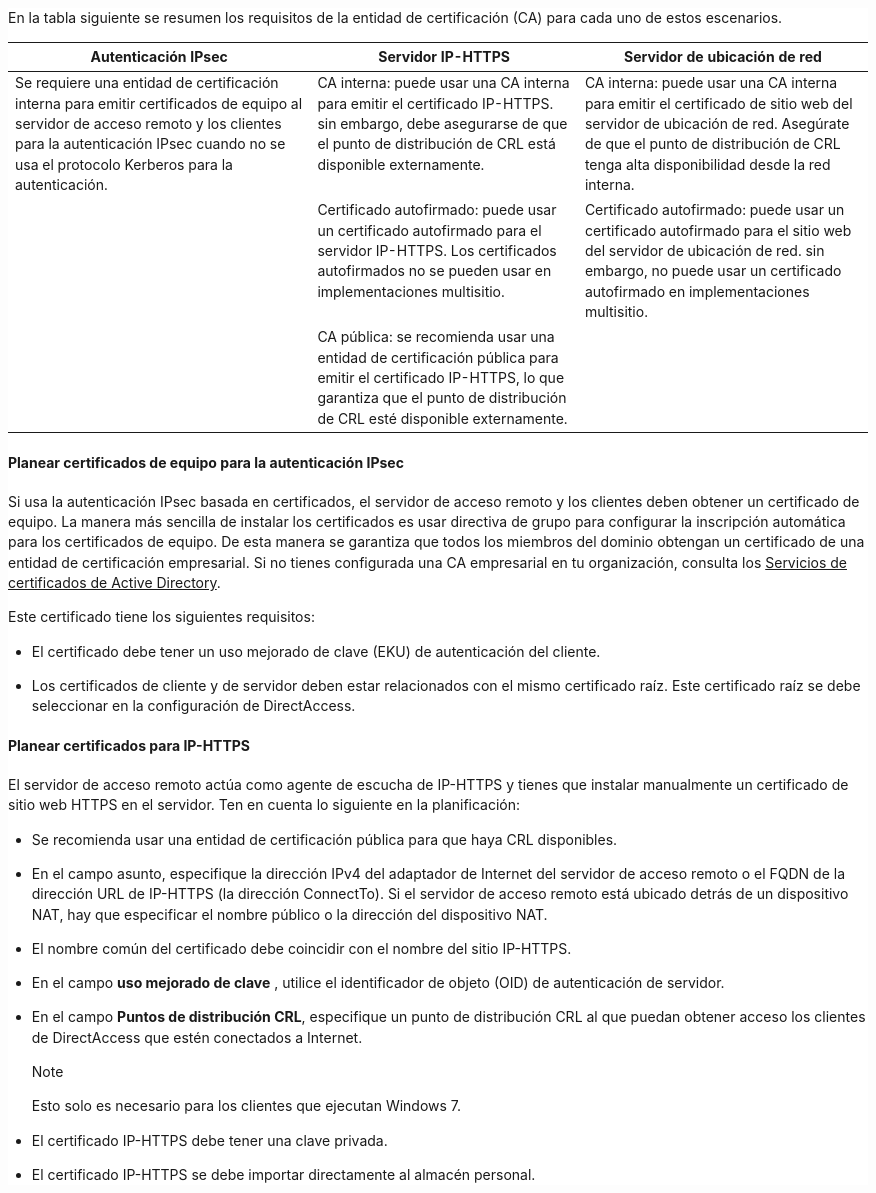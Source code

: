 En la tabla siguiente se resumen los requisitos de la entidad de certificación (CA) para cada uno de estos escenarios.

|Autenticación IPsec|Servidor IP-HTTPS|Servidor de ubicación de red|
|------------|----------|--------------|
|Se requiere una entidad de certificación interna para emitir certificados de equipo al servidor de acceso remoto y los clientes para la autenticación IPsec cuando no se usa el protocolo Kerberos para la autenticación.|CA interna: puede usar una CA interna para emitir el certificado IP-HTTPS. sin embargo, debe asegurarse de que el punto de distribución de CRL está disponible externamente.|CA interna: puede usar una CA interna para emitir el certificado de sitio web del servidor de ubicación de red. Asegúrate de que el punto de distribución de CRL tenga alta disponibilidad desde la red interna.|
||Certificado autofirmado: puede usar un certificado autofirmado para el servidor IP-HTTPS. Los certificados autofirmados no se pueden usar en implementaciones multisitio.|Certificado autofirmado: puede usar un certificado autofirmado para el sitio web del servidor de ubicación de red. sin embargo, no puede usar un certificado autofirmado en implementaciones multisitio.|
||CA pública: se recomienda usar una entidad de certificación pública para emitir el certificado IP-HTTPS, lo que garantiza que el punto de distribución de CRL esté disponible externamente.||

#### <a name="plan-computer-certificates-for-ipsec-authentication"></a>Planear certificados de equipo para la autenticación IPsec
Si usa la autenticación IPsec basada en certificados, el servidor de acceso remoto y los clientes deben obtener un certificado de equipo. La manera más sencilla de instalar los certificados es usar directiva de grupo para configurar la inscripción automática para los certificados de equipo. De esta manera se garantiza que todos los miembros del dominio obtengan un certificado de una entidad de certificación empresarial. Si no tienes configurada una CA empresarial en tu organización, consulta los [Servicios de certificados de Active Directory](/previous-versions/windows/it-pro/windows-server-2008-R2-and-2008/cc770357(v=ws.10)).

Este certificado tiene los siguientes requisitos:

-   El certificado debe tener un uso mejorado de clave (EKU) de autenticación del cliente.

-   Los certificados de cliente y de servidor deben estar relacionados con el mismo certificado raíz. Este certificado raíz se debe seleccionar en la configuración de DirectAccess.

#### <a name="plan-certificates-for-ip-https"></a>Planear certificados para IP-HTTPS
El servidor de acceso remoto actúa como agente de escucha de IP-HTTPS y tienes que instalar manualmente un certificado de sitio web HTTPS en el servidor. Ten en cuenta lo siguiente en la planificación:

-   Se recomienda usar una entidad de certificación pública para que haya CRL disponibles.

-   En el campo asunto, especifique la dirección IPv4 del adaptador de Internet del servidor de acceso remoto o el FQDN de la dirección URL de IP-HTTPS (la dirección ConnectTo). Si el servidor de acceso remoto está ubicado detrás de un dispositivo NAT, hay que especificar el nombre público o la dirección del dispositivo NAT.

-   El nombre común del certificado debe coincidir con el nombre del sitio IP-HTTPS.

-   En el campo **uso mejorado de clave** , utilice el identificador de objeto (OID) de autenticación de servidor.

-   En el campo **Puntos de distribución CRL**, especifique un punto de distribución CRL al que puedan obtener acceso los clientes de DirectAccess que estén conectados a Internet.

    > [!NOTE]
    > Esto solo es necesario para los clientes que ejecutan Windows 7.

-   El certificado IP-HTTPS debe tener una clave privada.

-   El certificado IP-HTTPS se debe importar directamente al almacén personal.
